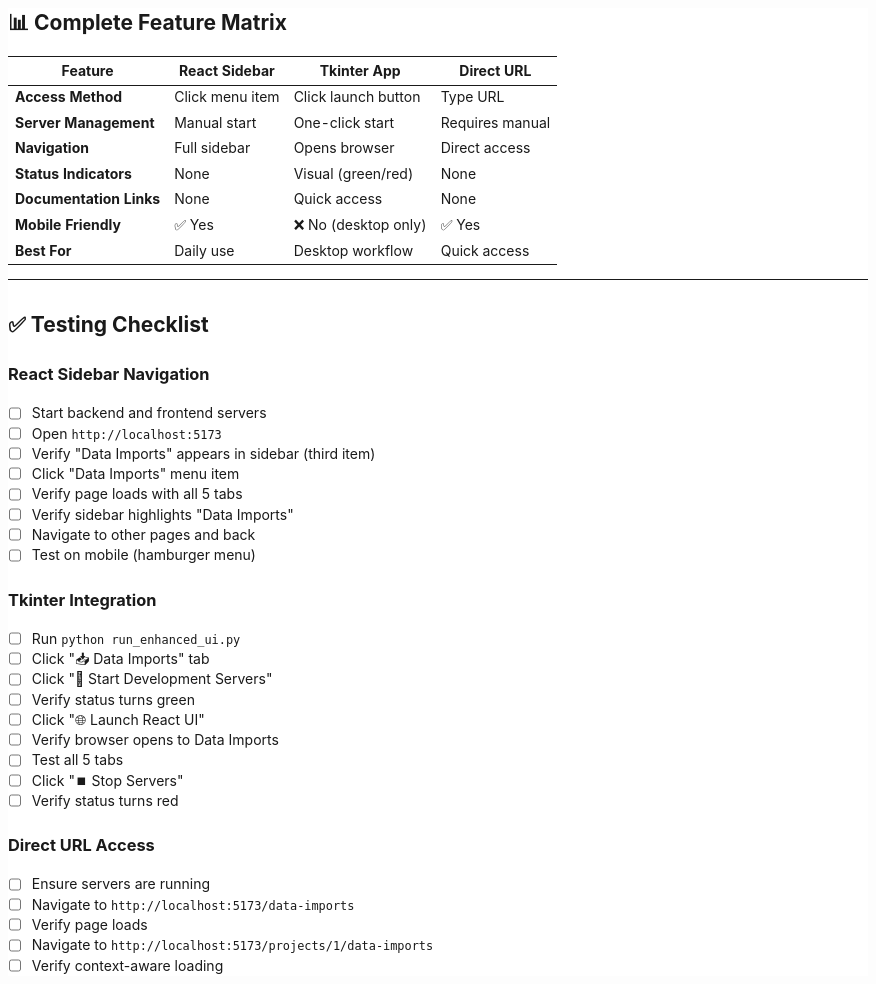 
## 📊 **Complete Feature Matrix**

| Feature | React Sidebar | Tkinter App | Direct URL |
|---------|--------------|-------------|------------|
| **Access Method** | Click menu item | Click launch button | Type URL |
| **Server Management** | Manual start | One-click start | Requires manual |
| **Navigation** | Full sidebar | Opens browser | Direct access |
| **Status Indicators** | None | Visual (green/red) | None |
| **Documentation Links** | None | Quick access | None |
| **Mobile Friendly** | ✅ Yes | ❌ No (desktop only) | ✅ Yes |
| **Best For** | Daily use | Desktop workflow | Quick access |

---

## ✅ **Testing Checklist**

### React Sidebar Navigation
- [ ] Start backend and frontend servers
- [ ] Open `http://localhost:5173`
- [ ] Verify "Data Imports" appears in sidebar (third item)
- [ ] Click "Data Imports" menu item
- [ ] Verify page loads with all 5 tabs
- [ ] Verify sidebar highlights "Data Imports"
- [ ] Navigate to other pages and back
- [ ] Test on mobile (hamburger menu)

### Tkinter Integration
- [ ] Run `python run_enhanced_ui.py`
- [ ] Click "📥 Data Imports" tab
- [ ] Click "🚀 Start Development Servers"
- [ ] Verify status turns green
- [ ] Click "🌐 Launch React UI"
- [ ] Verify browser opens to Data Imports
- [ ] Test all 5 tabs
- [ ] Click "⏹️ Stop Servers"
- [ ] Verify status turns red

### Direct URL Access
- [ ] Ensure servers are running
- [ ] Navigate to `http://localhost:5173/data-imports`
- [ ] Verify page loads
- [ ] Navigate to `http://localhost:5173/projects/1/data-imports`
- [ ] Verify context-aware loading
